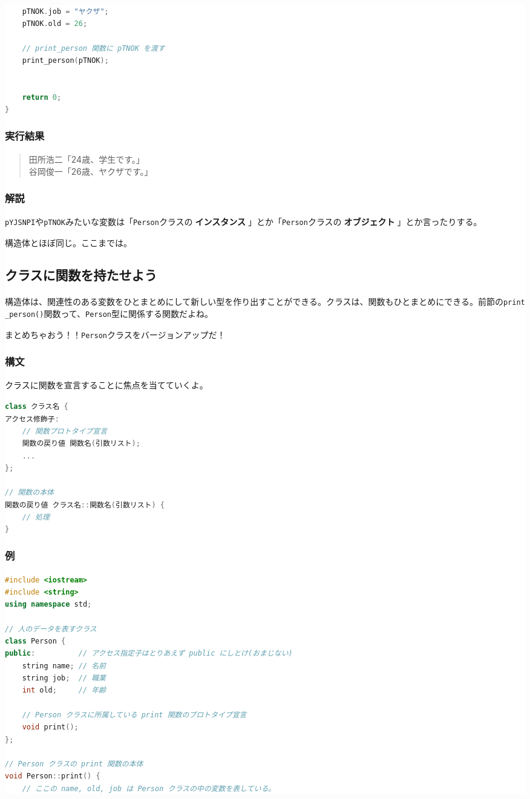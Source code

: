 ```cpp
	pTNOK.job = "ヤクザ";
	pTNOK.old = 26;

	// print_person 関数に pTNOK を渡す
	print_person(pTNOK);


	return 0;
}
```

### 実行結果
> 田所浩二「24歳、学生です。」  
> 谷岡俊一「26歳、ヤクザです。」

### 解説
`pYJSNPI`や`pTNOK`みたいな変数は「`Person`クラスの **インスタンス** 」とか「`Person`クラスの **オブジェクト** 」とか言ったりする。

構造体とほぼ同じ。ここまでは。

## クラスに関数を持たせよう
構造体は、関連性のある変数をひとまとめにして新しい型を作り出すことができる。クラスは、関数もひとまとめにできる。前節の`print_person()`関数って、`Person`型に関係する関数だよね。

まとめちゃおう！！`Person`クラスをバージョンアップだ！

### 構文
クラスに関数を宣言することに焦点を当てていくよ。

```cpp
class クラス名 {
アクセス修飾子:
	// 関数プロトタイプ宣言
	関数の戻り値 関数名(引数リスト);
	...
};

// 関数の本体
関数の戻り値 クラス名::関数名(引数リスト) {
	// 処理
}
```

### 例

```cpp
#include <iostream>
#include <string>
using namespace std;

// 人のデータを表すクラス
class Person {
public:          // アクセス指定子はとりあえず public にしとけ(おまじない)
	string name; // 名前
	string job;  // 職業
	int old;     // 年齢

	// Person クラスに所属している print 関数のプロトタイプ宣言
	void print();
};

// Person クラスの print 関数の本体
void Person::print() {
	// ここの name, old, job は Person クラスの中の変数を表している。
```